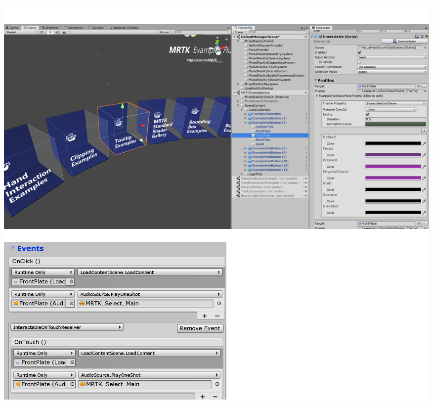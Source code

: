 <br/><br/><img src="Images/ExamplesHub/MRTK_ExamplesHub_SceneSystem6.png" alt="Scene System 6">
<br/><br/><img src="Images/ExamplesHub/MRTK_ExamplesHub_SceneSystem8.png" width="450" alt="SceneSystem 8">